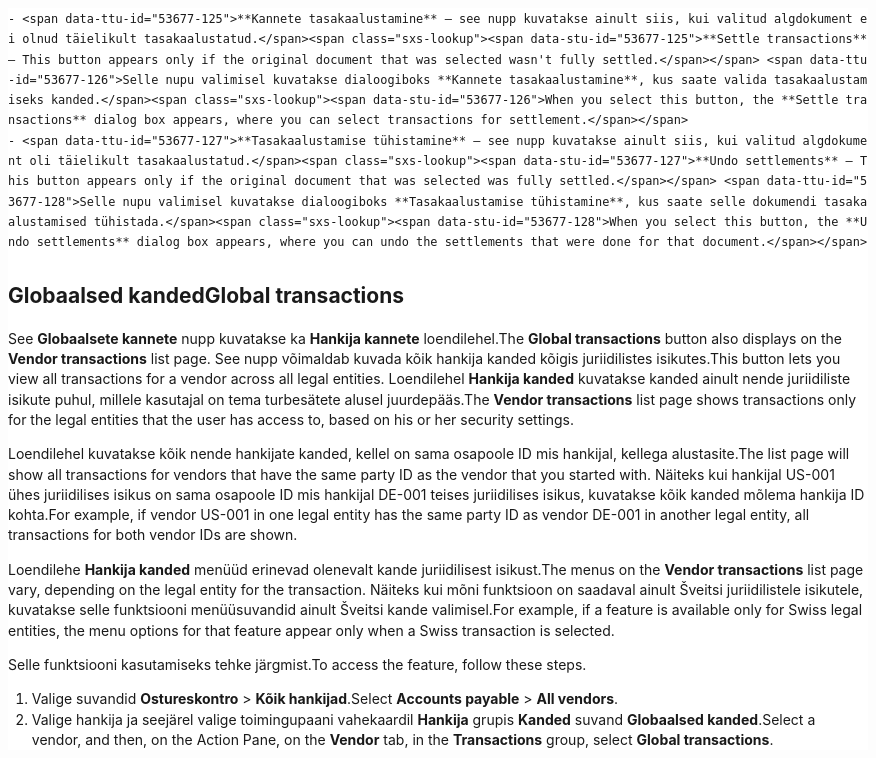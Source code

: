     - <span data-ttu-id="53677-125">**Kannete tasakaalustamine** – see nupp kuvatakse ainult siis, kui valitud algdokument ei olnud täielikult tasakaalustatud.</span><span class="sxs-lookup"><span data-stu-id="53677-125">**Settle transactions** – This button appears only if the original document that was selected wasn't fully settled.</span></span> <span data-ttu-id="53677-126">Selle nupu valimisel kuvatakse dialoogiboks **Kannete tasakaalustamine**, kus saate valida tasakaalustamiseks kanded.</span><span class="sxs-lookup"><span data-stu-id="53677-126">When you select this button, the **Settle transactions** dialog box appears, where you can select transactions for settlement.</span></span>
    - <span data-ttu-id="53677-127">**Tasakaalustamise tühistamine** – see nupp kuvatakse ainult siis, kui valitud algdokument oli täielikult tasakaalustatud.</span><span class="sxs-lookup"><span data-stu-id="53677-127">**Undo settlements** – This button appears only if the original document that was selected was fully settled.</span></span> <span data-ttu-id="53677-128">Selle nupu valimisel kuvatakse dialoogiboks **Tasakaalustamise tühistamine**, kus saate selle dokumendi tasakaalustamised tühistada.</span><span class="sxs-lookup"><span data-stu-id="53677-128">When you select this button, the **Undo settlements** dialog box appears, where you can undo the settlements that were done for that document.</span></span>

## <a name="global-transactions"></a><span data-ttu-id="53677-129">Globaalsed kanded</span><span class="sxs-lookup"><span data-stu-id="53677-129">Global transactions</span></span>

<span data-ttu-id="53677-130">See **Globaalsete kannete** nupp kuvatakse ka **Hankija kannete** loendilehel.</span><span class="sxs-lookup"><span data-stu-id="53677-130">The **Global transactions** button also displays on the **Vendor transactions** list page.</span></span> <span data-ttu-id="53677-131">See nupp võimaldab kuvada kõik hankija kanded kõigis juriidilistes isikutes.</span><span class="sxs-lookup"><span data-stu-id="53677-131">This button lets you view all transactions for a vendor across all legal entities.</span></span> <span data-ttu-id="53677-132">Loendilehel **Hankija kanded** kuvatakse kanded ainult nende juriidiliste isikute puhul, millele kasutajal on tema turbesätete alusel juurdepääs.</span><span class="sxs-lookup"><span data-stu-id="53677-132">The **Vendor transactions** list page shows transactions only for the legal entities that the user has access to, based on his or her security settings.</span></span>

<span data-ttu-id="53677-133">Loendilehel kuvatakse kõik nende hankijate kanded, kellel on sama osapoole ID mis hankijal, kellega alustasite.</span><span class="sxs-lookup"><span data-stu-id="53677-133">The list page will show all transactions for vendors that have the same party ID as the vendor that you started with.</span></span> <span data-ttu-id="53677-134">Näiteks kui hankijal US-001 ühes juriidilises isikus on sama osapoole ID mis hankijal DE-001 teises juriidilises isikus, kuvatakse kõik kanded mõlema hankija ID kohta.</span><span class="sxs-lookup"><span data-stu-id="53677-134">For example, if vendor US-001 in one legal entity has the same party ID as vendor DE-001 in another legal entity, all transactions for both vendor IDs are shown.</span></span>

<span data-ttu-id="53677-135">Loendilehe **Hankija kanded** menüüd erinevad olenevalt kande juriidilisest isikust.</span><span class="sxs-lookup"><span data-stu-id="53677-135">The menus on the **Vendor transactions** list page vary, depending on the legal entity for the transaction.</span></span> <span data-ttu-id="53677-136">Näiteks kui mõni funktsioon on saadaval ainult Šveitsi juriidilistele isikutele, kuvatakse selle funktsiooni menüüsuvandid ainult Šveitsi kande valimisel.</span><span class="sxs-lookup"><span data-stu-id="53677-136">For example, if a feature is available only for Swiss legal entities, the menu options for that feature appear only when a Swiss transaction is selected.</span></span>

<span data-ttu-id="53677-137">Selle funktsiooni kasutamiseks tehke järgmist.</span><span class="sxs-lookup"><span data-stu-id="53677-137">To access the feature, follow these steps.</span></span>

1. <span data-ttu-id="53677-138">Valige suvandid **Ostureskontro** \> **Kõik hankijad**.</span><span class="sxs-lookup"><span data-stu-id="53677-138">Select **Accounts payable** \> **All vendors**.</span></span>
2. <span data-ttu-id="53677-139">Valige hankija ja seejärel valige toimingupaani vahekaardil **Hankija** grupis **Kanded** suvand **Globaalsed kanded**.</span><span class="sxs-lookup"><span data-stu-id="53677-139">Select a vendor, and then, on the Action Pane, on the **Vendor** tab, in the **Transactions** group, select **Global transactions**.</span></span>
